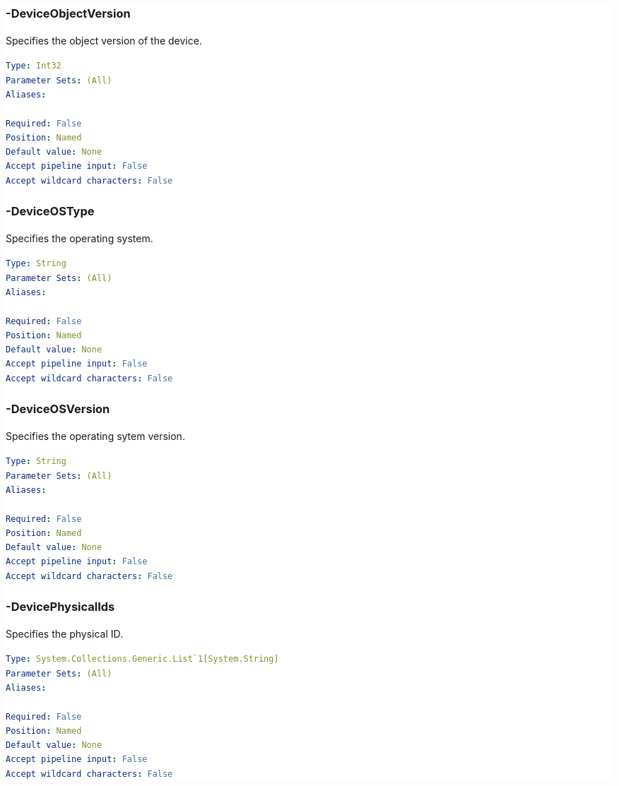 ### -DeviceObjectVersion
Specifies the object version of the device.

```yaml
Type: Int32
Parameter Sets: (All)
Aliases: 

Required: False
Position: Named
Default value: None
Accept pipeline input: False
Accept wildcard characters: False
```

### -DeviceOSType
Specifies the operating system.

```yaml
Type: String
Parameter Sets: (All)
Aliases: 

Required: False
Position: Named
Default value: None
Accept pipeline input: False
Accept wildcard characters: False
```

### -DeviceOSVersion
Specifies the operating sytem version.

```yaml
Type: String
Parameter Sets: (All)
Aliases: 

Required: False
Position: Named
Default value: None
Accept pipeline input: False
Accept wildcard characters: False
```

### -DevicePhysicalIds
Specifies the physical ID.
```yaml
Type: System.Collections.Generic.List`1[System.String]
Parameter Sets: (All)
Aliases: 

Required: False
Position: Named
Default value: None
Accept pipeline input: False
Accept wildcard characters: False
```
